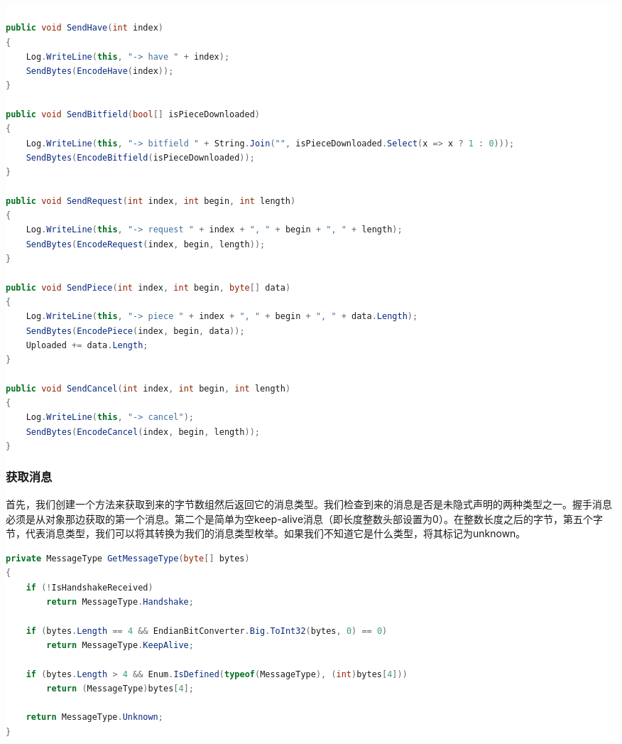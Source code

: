 ```c#

public void SendHave(int index) 
{
    Log.WriteLine(this, "-> have " + index);
    SendBytes(EncodeHave(index));
}

public void SendBitfield(bool[] isPieceDownloaded) 
{
    Log.WriteLine(this, "-> bitfield " + String.Join("", isPieceDownloaded.Select(x => x ? 1 : 0)));
    SendBytes(EncodeBitfield(isPieceDownloaded));
}

public void SendRequest(int index, int begin, int length) 
{
    Log.WriteLine(this, "-> request " + index + ", " + begin + ", " + length);
    SendBytes(EncodeRequest(index, begin, length));
}

public void SendPiece(int index, int begin, byte[] data) 
{
    Log.WriteLine(this, "-> piece " + index + ", " + begin + ", " + data.Length);
    SendBytes(EncodePiece(index, begin, data));
    Uploaded += data.Length;
}

public void SendCancel(int index, int begin, int length) 
{
    Log.WriteLine(this, "-> cancel");
    SendBytes(EncodeCancel(index, begin, length));
}
```

### 获取消息

首先，我们创建一个方法来获取到来的字节数组然后返回它的消息类型。我们检查到来的消息是否是未隐式声明的两种类型之一。握手消息必须是从对象那边获取的第一个消息。第二个是简单为空keep-alive消息（即长度整数头部设置为0）。在整数长度之后的字节，第五个字节，代表消息类型，我们可以将其转换为我们的消息类型枚举。如果我们不知道它是什么类型，将其标记为unknown。

```c#
private MessageType GetMessageType(byte[] bytes)
{
    if (!IsHandshakeReceived)
        return MessageType.Handshake;

    if (bytes.Length == 4 && EndianBitConverter.Big.ToInt32(bytes, 0) == 0)
        return MessageType.KeepAlive;

    if (bytes.Length > 4 && Enum.IsDefined(typeof(MessageType), (int)bytes[4]))
        return (MessageType)bytes[4];

    return MessageType.Unknown;
}
```
